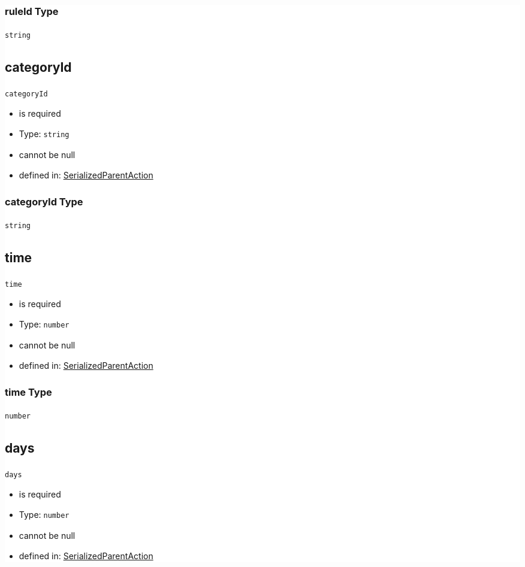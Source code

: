 ### ruleId Type

`string`

## categoryId



`categoryId`

* is required

* Type: `string`

* cannot be null

* defined in: [SerializedParentAction](serializedparentaction-definitions-serializedtimelimitrule-properties-categoryid.md "https://timelimit.io/SerializedParentAction#/definitions/SerializedTimeLimitRule/properties/categoryId")

### categoryId Type

`string`

## time



`time`

* is required

* Type: `number`

* cannot be null

* defined in: [SerializedParentAction](serializedparentaction-definitions-serializedtimelimitrule-properties-time.md "https://timelimit.io/SerializedParentAction#/definitions/SerializedTimeLimitRule/properties/time")

### time Type

`number`

## days



`days`

* is required

* Type: `number`

* cannot be null

* defined in: [SerializedParentAction](serializedparentaction-definitions-serializedtimelimitrule-properties-days.md "https://timelimit.io/SerializedParentAction#/definitions/SerializedTimeLimitRule/properties/days")
